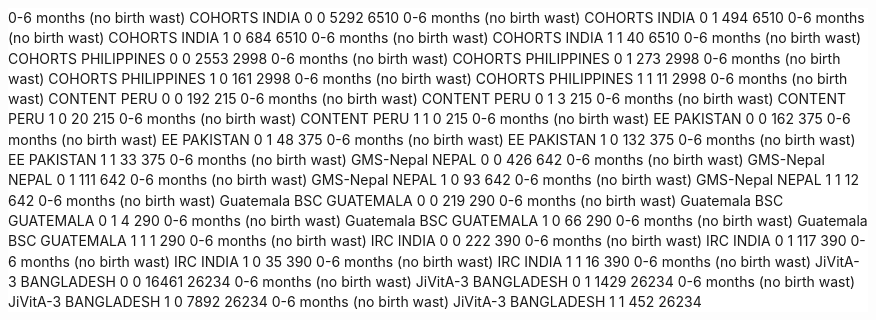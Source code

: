 0-6 months (no birth wast)    COHORTS          INDIA                          0                    0     5292    6510
0-6 months (no birth wast)    COHORTS          INDIA                          0                    1      494    6510
0-6 months (no birth wast)    COHORTS          INDIA                          1                    0      684    6510
0-6 months (no birth wast)    COHORTS          INDIA                          1                    1       40    6510
0-6 months (no birth wast)    COHORTS          PHILIPPINES                    0                    0     2553    2998
0-6 months (no birth wast)    COHORTS          PHILIPPINES                    0                    1      273    2998
0-6 months (no birth wast)    COHORTS          PHILIPPINES                    1                    0      161    2998
0-6 months (no birth wast)    COHORTS          PHILIPPINES                    1                    1       11    2998
0-6 months (no birth wast)    CONTENT          PERU                           0                    0      192     215
0-6 months (no birth wast)    CONTENT          PERU                           0                    1        3     215
0-6 months (no birth wast)    CONTENT          PERU                           1                    0       20     215
0-6 months (no birth wast)    CONTENT          PERU                           1                    1        0     215
0-6 months (no birth wast)    EE               PAKISTAN                       0                    0      162     375
0-6 months (no birth wast)    EE               PAKISTAN                       0                    1       48     375
0-6 months (no birth wast)    EE               PAKISTAN                       1                    0      132     375
0-6 months (no birth wast)    EE               PAKISTAN                       1                    1       33     375
0-6 months (no birth wast)    GMS-Nepal        NEPAL                          0                    0      426     642
0-6 months (no birth wast)    GMS-Nepal        NEPAL                          0                    1      111     642
0-6 months (no birth wast)    GMS-Nepal        NEPAL                          1                    0       93     642
0-6 months (no birth wast)    GMS-Nepal        NEPAL                          1                    1       12     642
0-6 months (no birth wast)    Guatemala BSC    GUATEMALA                      0                    0      219     290
0-6 months (no birth wast)    Guatemala BSC    GUATEMALA                      0                    1        4     290
0-6 months (no birth wast)    Guatemala BSC    GUATEMALA                      1                    0       66     290
0-6 months (no birth wast)    Guatemala BSC    GUATEMALA                      1                    1        1     290
0-6 months (no birth wast)    IRC              INDIA                          0                    0      222     390
0-6 months (no birth wast)    IRC              INDIA                          0                    1      117     390
0-6 months (no birth wast)    IRC              INDIA                          1                    0       35     390
0-6 months (no birth wast)    IRC              INDIA                          1                    1       16     390
0-6 months (no birth wast)    JiVitA-3         BANGLADESH                     0                    0    16461   26234
0-6 months (no birth wast)    JiVitA-3         BANGLADESH                     0                    1     1429   26234
0-6 months (no birth wast)    JiVitA-3         BANGLADESH                     1                    0     7892   26234
0-6 months (no birth wast)    JiVitA-3         BANGLADESH                     1                    1      452   26234